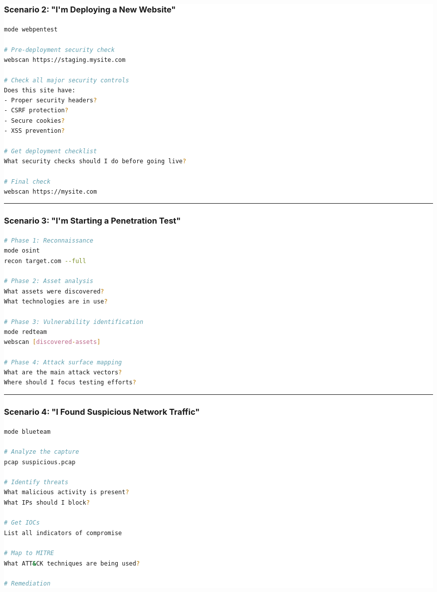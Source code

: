 
### Scenario 2: "I'm Deploying a New Website"

```bash
mode webpentest

# Pre-deployment security check
webscan https://staging.mysite.com

# Check all major security controls
Does this site have:
- Proper security headers?
- CSRF protection?
- Secure cookies?
- XSS prevention?

# Get deployment checklist
What security checks should I do before going live?

# Final check
webscan https://mysite.com
```

---

### Scenario 3: "I'm Starting a Penetration Test"

```bash
# Phase 1: Reconnaissance
mode osint
recon target.com --full

# Phase 2: Asset analysis
What assets were discovered?
What technologies are in use?

# Phase 3: Vulnerability identification
mode redteam
webscan [discovered-assets]

# Phase 4: Attack surface mapping
What are the main attack vectors?
Where should I focus testing efforts?
```

---

### Scenario 4: "I Found Suspicious Network Traffic"

```bash
mode blueteam

# Analyze the capture
pcap suspicious.pcap

# Identify threats
What malicious activity is present?
What IPs should I block?

# Get IOCs
List all indicators of compromise

# Map to MITRE
What ATT&CK techniques are being used?

# Remediation
```